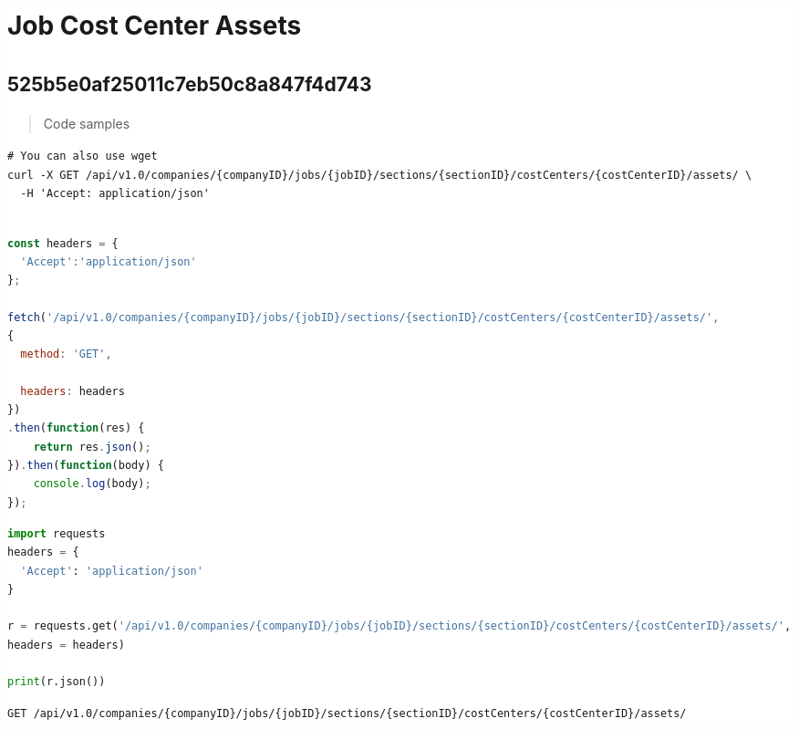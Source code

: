 # Job Cost Center Assets

## 525b5e0af25011c7eb50c8a847f4d743

<a id="opId525b5e0af25011c7eb50c8a847f4d743"></a>

> Code samples

```shell
# You can also use wget
curl -X GET /api/v1.0/companies/{companyID}/jobs/{jobID}/sections/{sectionID}/costCenters/{costCenterID}/assets/ \
  -H 'Accept: application/json'

```

```javascript

const headers = {
  'Accept':'application/json'
};

fetch('/api/v1.0/companies/{companyID}/jobs/{jobID}/sections/{sectionID}/costCenters/{costCenterID}/assets/',
{
  method: 'GET',

  headers: headers
})
.then(function(res) {
    return res.json();
}).then(function(body) {
    console.log(body);
});

```

```python
import requests
headers = {
  'Accept': 'application/json'
}

r = requests.get('/api/v1.0/companies/{companyID}/jobs/{jobID}/sections/{sectionID}/costCenters/{costCenterID}/assets/', headers = headers)

print(r.json())

```

`GET /api/v1.0/companies/{companyID}/jobs/{jobID}/sections/{sectionID}/costCenters/{costCenterID}/assets/`
